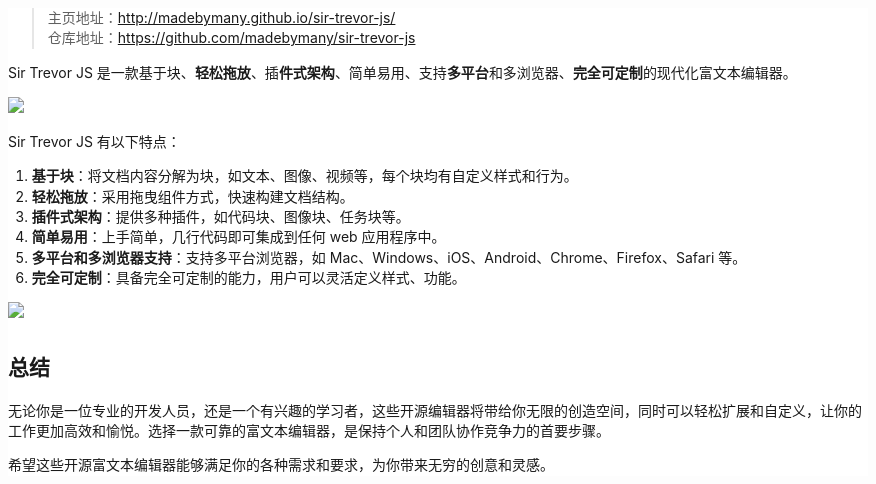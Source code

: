 > 主页地址：http://madebymany.github.io/sir-trevor-js/  
> 仓库地址：https://github.com/madebymany/sir-trevor-js

Sir Trevor JS 是一款基于块、**轻松拖放**、插**件式架构**、简单易用、支持**多平台**和多浏览器、**完全可定制**的现代化富文本编辑器。

![](https://blog.pingan8787.com/images/article/20230418/sir-trevor-js.png)

Sir Trevor JS 有以下特点：

1. **基于块**：将文档内容分解为块，如文本、图像、视频等，每个块均有自定义样式和行为。
2. **轻松拖放**：采用拖曳组件方式，快速构建文档结构。
3. **插件式架构**：提供多种插件，如代码块、图像块、任务块等。
4. **简单易用**：上手简单，几行代码即可集成到任何 web 应用程序中。
5. **多平台和多浏览器支持**：支持多平台浏览器，如 Mac、Windows、iOS、Android、Chrome、Firefox、Safari 等。
6. **完全可定制**：具备完全可定制的能力，用户可以灵活定义样式、功能。

![](https://blog.pingan8787.com/images/article/20230418/sir-trevor-js2.png)

## 总结

无论你是一位专业的开发人员，还是一个有兴趣的学习者，这些开源编辑器将带给你无限的创造空间，同时可以轻松扩展和自定义，让你的工作更加高效和愉悦。选择一款可靠的富文本编辑器，是保持个人和团队协作竞争力的首要步骤。

希望这些开源富文本编辑器能够满足你的各种需求和要求，为你带来无穷的创意和灵感。
